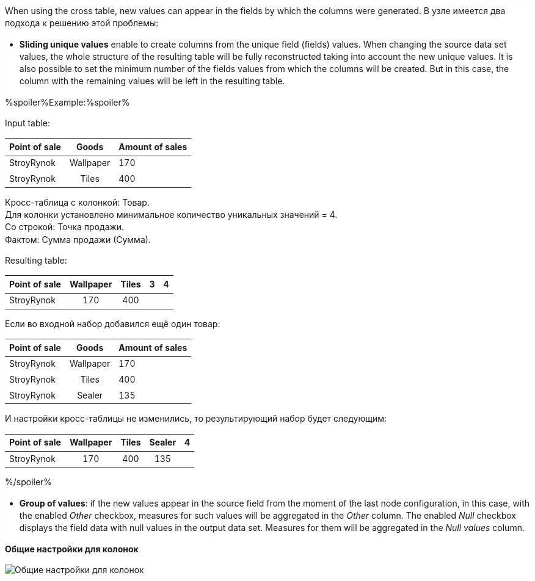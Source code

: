 When using the cross table, new values can appear in the fields by which the columns were generated. В узле имеется два подхода к решению этой проблемы:

* **Sliding unique values** enable to create columns from the unique field (fields) values. When changing the source data set values, the whole structure of the resulting table will be fully reconstructed taking into account the new unique values. It is also possible to set the minimum number of the fields values from which the columns will be created. But in this case, the column with the remaining values will be left in the resulting table.

%spoiler%Example:%spoiler%

Input table:

| Point of sale | Goods | Amount of sales |
|:--------------|:-----:|:--------------|
| StroyRynok | Wallpaper | 170 |
| StroyRynok | Tiles | 400 |

Кросс-таблица с колонкой: Товар.<br>
Для колонки установлено минимальное количество уникальных значений = 4.<br>
Со строкой: Точка продажи.<br>
Фактом: Сумма продажи (Сумма).<br>

Resulting table:

| Point of sale | Wallpaper | Tiles | 3 | 4 |
|:--------------|:-----:|:-----:|---|---|
| StroyRynok | 170 | 400 | | | |

Если во входной набор добавился ещё один товар:

| Point of sale | Goods | Amount of sales |
|:--------------|:-----:|:--------------|
| StroyRynok | Wallpaper | 170 |
| StroyRynok | Tiles | 400 |
| StroyRynok | Sealer | 135 |

И настройки кросс-таблицы не изменились, то результирующий набор будет следующим:

| Point of sale | Wallpaper | Tiles | Sealer | 4 |
|:--------------|:-----:|:-----:|:--------:|---|
| StroyRynok | 170 | 400 | 135 | | |

%/spoiler%

* **Group of values**: if the new values appear in the source field from the moment of the last node configuration, in this case, with the enabled *Other* checkbox, measures for such values will be aggregated in the *Other* column. The enabled *Null* checkbox displays the field data with null values in the output data set. Measures for them will be aggregated in the *Null values* column.

**Общие настройки для колонок**

![Общие настройки для колонок](./cross-table/general_settings.PNG)
